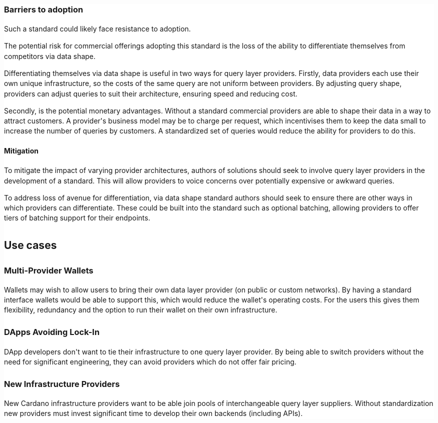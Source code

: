 ### Barriers to adoption

Such a standard could likely face resistance to adoption.

The potential risk for commercial offerings adopting this standard is the loss of the ability to differentiate themselves from competitors via data shape.

Differentiating themselves via data shape is useful in two ways for query layer providers.
Firstly, data providers each use their own unique infrastructure, so the costs of the same query are not uniform between providers.
By adjusting query shape, providers can adjust queries to suit their architecture, ensuring speed and reducing cost.

Secondly, is the potential monetary advantages.
Without a standard commercial providers are able to shape their data in a way to attract customers.
A provider's business model may be to charge per request, which incentivises them to keep the data small to increase the number of queries by customers.
A standardized set of queries would reduce the ability for providers to do this.

#### Mitigation

To mitigate the impact of varying provider architectures, authors of solutions should seek to involve query layer providers in the development of a standard.
This will allow providers to voice concerns over potentially expensive or awkward queries.

To address loss of avenue for differentiation, via data shape standard authors should seek to ensure there are other ways in which providers can differentiate.
These could be built into the standard such as optional batching, allowing providers to offer tiers of batching support for their endpoints.

## Use cases

### Multi-Provider Wallets

Wallets may wish to allow users to bring their own data layer provider (on public or custom networks).
By having a standard interface wallets would be able to support this, which would reduce the wallet's operating costs.
For the users this gives them flexibility, redundancy and the option to run their wallet on their own infrastructure. 

### DApps Avoiding Lock-In

DApp developers don't want to tie their infrastructure to one query layer provider.
By being able to switch providers without the need for significant engineering, they can avoid providers which do not offer fair pricing.

### New Infrastructure Providers

New Cardano infrastructure providers want to be able join pools of interchangeable query layer suppliers.
Without standardization new providers must invest significant time to develop their own backends (including APIs).
